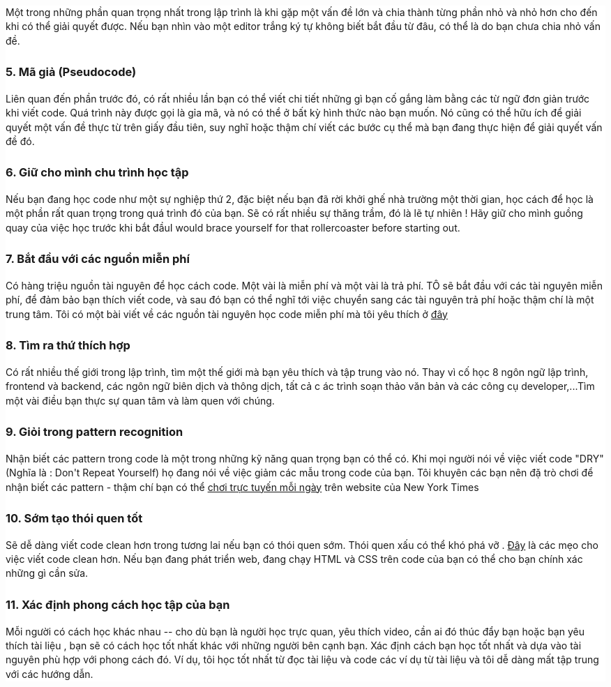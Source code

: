 Một trong những phần quan trọng nhất trong lập trình là khi gặp một vấn đề lớn và chia thành từng phần nhỏ và nhỏ hơn cho đến khi có thể giải quyết được. Nếu bạn nhìn vào một editor trắng ký tự không biết bắt đầu từ đâu, có thể là do bạn chưa chia nhỏ vấn đề.

### 5. Mã giả (Pseudocode)

Liên quan đến phần trước đó, có rất nhiều lần bạn có thể viết chi tiết những gì bạn cố gắng làm bằng các từ ngữ đơn giản trước khi viết code. Quá trình này được gọi là gỉa mã, và nó có thể ở bất kỳ hình thức nào bạn muốn. Nó cũng có thể hữu ích để giải quyết một vấn đề thực từ trên giấy đầu tiên, suy nghĩ hoặc thậm chí viết các bước cụ thể mà bạn đang thực hiện để giải quyết vấn đề đó.

### 6. Giữ cho mình chu trình học tập

Nếu bạn đang học code như một sự nghiệp thứ 2, đặc biệt nếu bạn đã rời khởi ghế nhà trường một thời gian, học cách để học là một phần rất quan trọng trong quá trình đó của bạn. Sẽ có rất nhiều sự thăng trầm, đó là lẽ tự nhiên ! Hãy giữ cho mình guồng quay của việc học trước khi bắt đầuI would brace yourself for that rollercoaster before starting out.

### 7. Bắt đầu với các nguồn miễn phí

Có hàng triệu nguồn tài nguyên để học cách code. Một vài là miễn phí và một vài là trả phí. TÔ sẽ bắt đầu với các tài nguyên miễn phí, để đảm bảo bạn thích viết code, và sau đó bạn có thể nghĩ tới việc chuyển sang các tài nguyên trả phí hoặc thậm chí là một trung tâm. Tôi có một bài viết về các nguồn tài nguyên học code miễn phí mà tôi yêu thích ở [đây](https://zen-of-programming.com/favorite-free-resources)

### 8. Tìm ra thứ thích hợp

Có rất nhiều thế giới trong lập trình, tìm một thế giới mà bạn yêu thích và tập trung vào nó. Thay vì cố học 8 ngôn ngữ lập trình, frontend và backend, các ngôn ngữ biên dịch và thông dịch, tất cả c ác trình soạn thảo văn bản và các công cụ developer,...Tìm một vài điều bạn thực sự quan tâm và làm quen với chúng.

### 9. Giỏi trong pattern recognition

Nhận biết các pattern trong code là một trong những kỹ năng quan trọng bạn có thể có. Khi mọi người nói về việc viết code "DRY" (Nghĩa là : Don't Repeat Yourself) họ đang nói về việc giảm các mẫu trong code của bạn. Tôi khuyên các bạn nên đặ trò chơi để nhận biết các pattern - thậm chí bạn có thể [chơi trực tuyến mỗi ngày](https://www.nytimes.com/crosswords/game/set) trên website của New York Times

### 10. Sớm tạo thói quen tốt

Sẽ dễ dàng viết code clean hơn trong tương lai nếu bạn có thói quen sớm. Thói quen xấu có thể khó phá vỡ . [Đây](https://zen-of-programming.com/cleaner-code) là các mẹo cho việc viết code clean hơn. Nếu bạn đang phát triển web, đang chạy HTML và CSS trên code của bạn có thể cho bạn chính xác những gì cần sửa.  

### 11. Xác định phong cách học tập của bạn

Mỗi người có cách học khác nhau -- cho dù bạn là người học trực quan, yêu thích video, cần ai đó thúc đẩy bạn hoặc bạn yêu thích tài liệu , bạn sẽ có cách học tốt nhất khác với những người bên cạnh bạn. Xác định cách bạn học tốt nhất và dựa vào tài nguyên phù hợp với phong cách đó. Ví dụ, tôi học tốt nhất từ đọc tài liệu và code các ví dụ từ tài liệu và tôi dễ dàng mất tập trung với các hướng dẫn.
